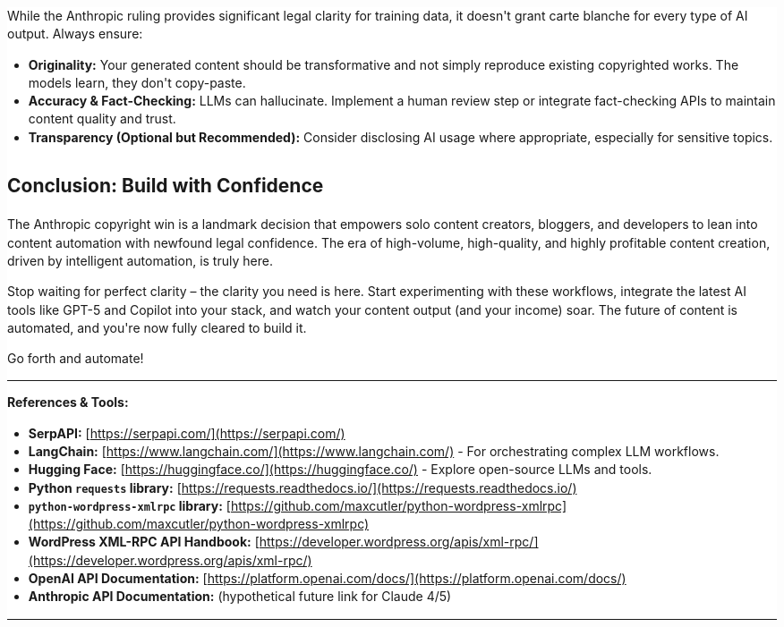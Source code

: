 While the Anthropic ruling provides significant legal clarity for training data, it doesn't grant carte blanche for every type of AI output. Always ensure:

*   **Originality:** Your generated content should be transformative and not simply reproduce existing copyrighted works. The models learn, they don't copy-paste.
*   **Accuracy & Fact-Checking:** LLMs can hallucinate. Implement a human review step or integrate fact-checking APIs to maintain content quality and trust.
*   **Transparency (Optional but Recommended):** Consider disclosing AI usage where appropriate, especially for sensitive topics.

## Conclusion: Build with Confidence

The Anthropic copyright win is a landmark decision that empowers solo content creators, bloggers, and developers to lean into content automation with newfound legal confidence. The era of high-volume, high-quality, and highly profitable content creation, driven by intelligent automation, is truly here.

Stop waiting for perfect clarity – the clarity you need is here. Start experimenting with these workflows, integrate the latest AI tools like GPT-5 and Copilot into your stack, and watch your content output (and your income) soar. The future of content is automated, and you're now fully cleared to build it.

Go forth and automate!

---
**References & Tools:**

*   **SerpAPI:** [https://serpapi.com/](https://serpapi.com/)
*   **LangChain:** [https://www.langchain.com/](https://www.langchain.com/) - For orchestrating complex LLM workflows.
*   **Hugging Face:** [https://huggingface.co/](https://huggingface.co/) - Explore open-source LLMs and tools.
*   **Python `requests` library:** [https://requests.readthedocs.io/](https://requests.readthedocs.io/)
*   **`python-wordpress-xmlrpc` library:** [https://github.com/maxcutler/python-wordpress-xmlrpc](https://github.com/maxcutler/python-wordpress-xmlrpc)
*   **WordPress XML-RPC API Handbook:** [https://developer.wordpress.org/apis/xml-rpc/](https://developer.wordpress.org/apis/xml-rpc/)
*   **OpenAI API Documentation:** [https://platform.openai.com/docs/](https://platform.openai.com/docs/)
*   **Anthropic API Documentation:** (hypothetical future link for Claude 4/5)
---
